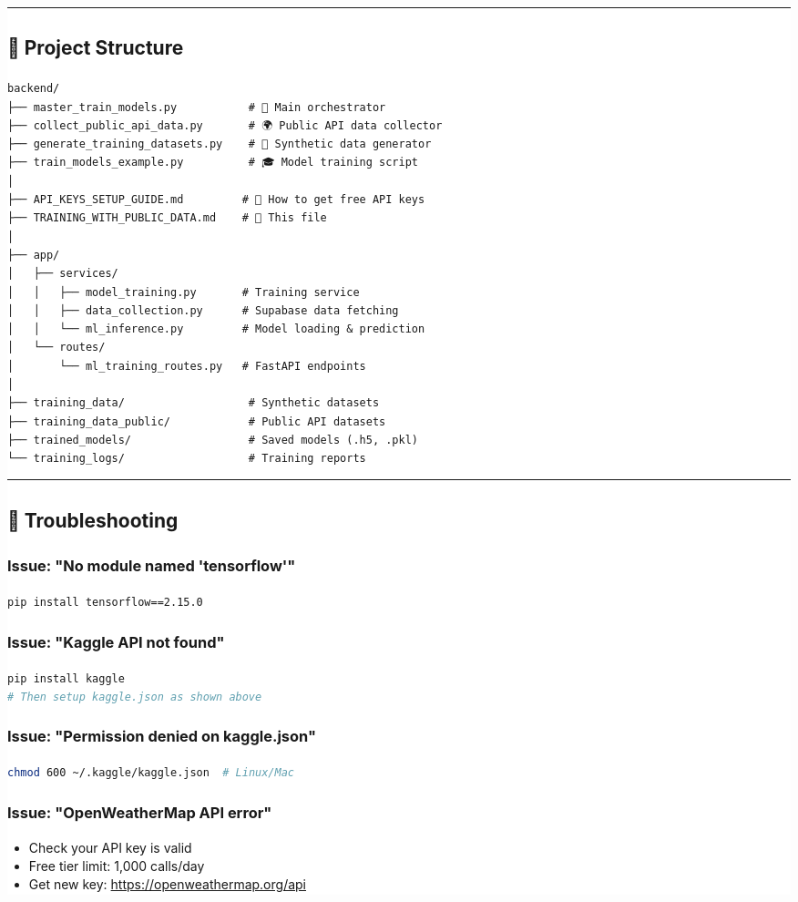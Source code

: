 
---

## 📁 Project Structure

```
backend/
├── master_train_models.py           # 🎯 Main orchestrator
├── collect_public_api_data.py       # 🌍 Public API data collector
├── generate_training_datasets.py    # 🎨 Synthetic data generator
├── train_models_example.py          # 🎓 Model training script
│
├── API_KEYS_SETUP_GUIDE.md         # 🔐 How to get free API keys
├── TRAINING_WITH_PUBLIC_DATA.md    # 📖 This file
│
├── app/
│   ├── services/
│   │   ├── model_training.py       # Training service
│   │   ├── data_collection.py      # Supabase data fetching
│   │   └── ml_inference.py         # Model loading & prediction
│   └── routes/
│       └── ml_training_routes.py   # FastAPI endpoints
│
├── training_data/                   # Synthetic datasets
├── training_data_public/            # Public API datasets
├── trained_models/                  # Saved models (.h5, .pkl)
└── training_logs/                   # Training reports
```

---

## 🐛 Troubleshooting

### Issue: "No module named 'tensorflow'"
```bash
pip install tensorflow==2.15.0
```

### Issue: "Kaggle API not found"
```bash
pip install kaggle
# Then setup kaggle.json as shown above
```

### Issue: "Permission denied on kaggle.json"
```bash
chmod 600 ~/.kaggle/kaggle.json  # Linux/Mac
```

### Issue: "OpenWeatherMap API error"
- Check your API key is valid
- Free tier limit: 1,000 calls/day
- Get new key: https://openweathermap.org/api
